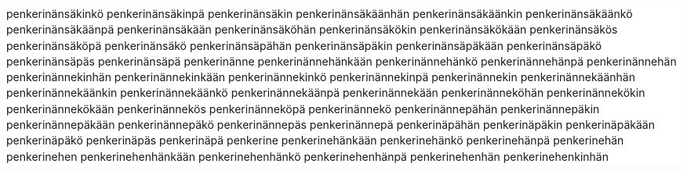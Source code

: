 penkerinänsäkinkö
penkerinänsäkinpä
penkerinänsäkin
penkerinänsäkäänhän
penkerinänsäkäänkin
penkerinänsäkäänkö
penkerinänsäkäänpä
penkerinänsäkään
penkerinänsäköhän
penkerinänsäkökin
penkerinänsäkökään
penkerinänsäkös
penkerinänsäköpä
penkerinänsäkö
penkerinänsäpähän
penkerinänsäpäkin
penkerinänsäpäkään
penkerinänsäpäkö
penkerinänsäpäs
penkerinänsäpä
penkerinänne
penkerinännehänkään
penkerinännehänkö
penkerinännehänpä
penkerinännehän
penkerinännekinhän
penkerinännekinkään
penkerinännekinkö
penkerinännekinpä
penkerinännekin
penkerinännekäänhän
penkerinännekäänkin
penkerinännekäänkö
penkerinännekäänpä
penkerinännekään
penkerinänneköhän
penkerinännekökin
penkerinännekökään
penkerinännekös
penkerinänneköpä
penkerinännekö
penkerinännepähän
penkerinännepäkin
penkerinännepäkään
penkerinännepäkö
penkerinännepäs
penkerinännepä
penkerinäpähän
penkerinäpäkin
penkerinäpäkään
penkerinäpäkö
penkerinäpäs
penkerinäpä
penkerine
penkerinehänkään
penkerinehänkö
penkerinehänpä
penkerinehän
penkerinehen
penkerinehenhänkään
penkerinehenhänkö
penkerinehenhänpä
penkerinehenhän
penkerinehenkinhän